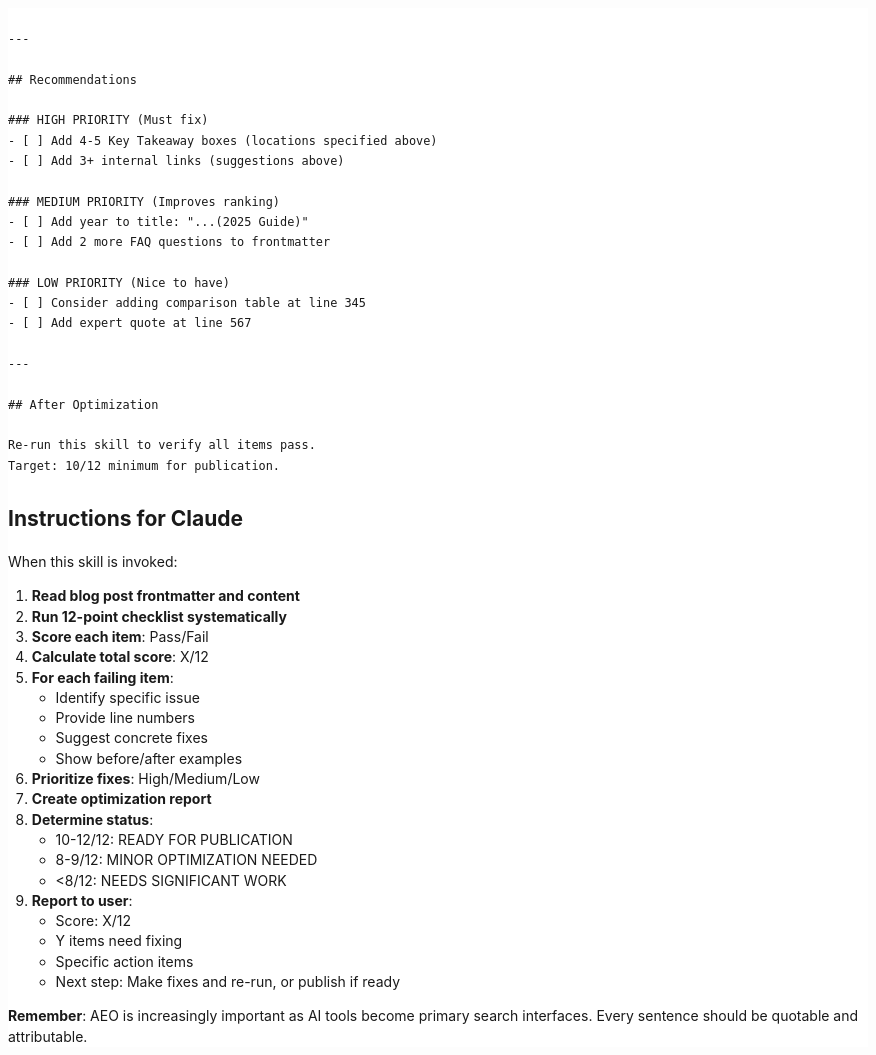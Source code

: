```

---

## Recommendations

### HIGH PRIORITY (Must fix)
- [ ] Add 4-5 Key Takeaway boxes (locations specified above)
- [ ] Add 3+ internal links (suggestions above)

### MEDIUM PRIORITY (Improves ranking)
- [ ] Add year to title: "...(2025 Guide)"
- [ ] Add 2 more FAQ questions to frontmatter

### LOW PRIORITY (Nice to have)
- [ ] Consider adding comparison table at line 345
- [ ] Add expert quote at line 567

---

## After Optimization

Re-run this skill to verify all items pass.
Target: 10/12 minimum for publication.
```

## Instructions for Claude

When this skill is invoked:

1. **Read blog post frontmatter and content**
2. **Run 12-point checklist systematically**
3. **Score each item**: Pass/Fail
4. **Calculate total score**: X/12
5. **For each failing item**:
   - Identify specific issue
   - Provide line numbers
   - Suggest concrete fixes
   - Show before/after examples
6. **Prioritize fixes**: High/Medium/Low
7. **Create optimization report**
8. **Determine status**:
   - 10-12/12: READY FOR PUBLICATION
   - 8-9/12: MINOR OPTIMIZATION NEEDED
   - <8/12: NEEDS SIGNIFICANT WORK
9. **Report to user**:
   - Score: X/12
   - Y items need fixing
   - Specific action items
   - Next step: Make fixes and re-run, or publish if ready

**Remember**: AEO is increasingly important as AI tools become primary search interfaces. Every sentence should be quotable and attributable.
